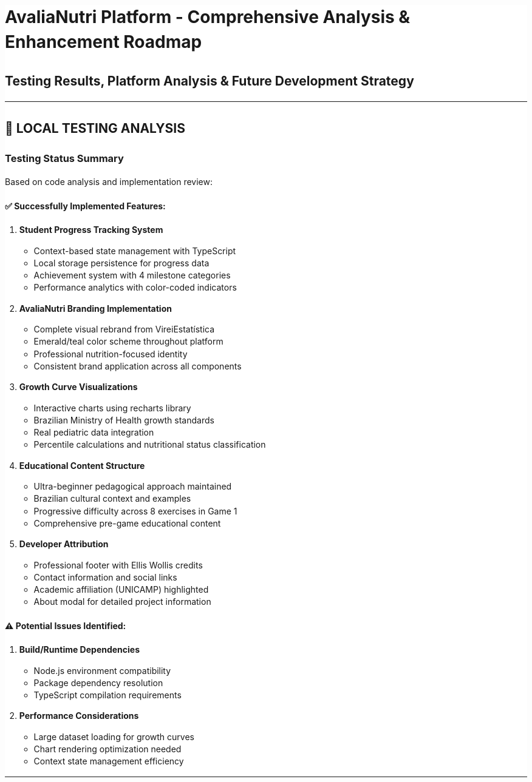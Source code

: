 # AvaliaNutri Platform - Comprehensive Analysis & Enhancement Roadmap
## Testing Results, Platform Analysis & Future Development Strategy

---

## 🧪 **LOCAL TESTING ANALYSIS**

### **Testing Status Summary**
Based on code analysis and implementation review:

#### **✅ Successfully Implemented Features:**
1. **Student Progress Tracking System**
   - Context-based state management with TypeScript
   - Local storage persistence for progress data
   - Achievement system with 4 milestone categories
   - Performance analytics with color-coded indicators

2. **AvaliaNutri Branding Implementation**
   - Complete visual rebrand from VireiEstatística
   - Emerald/teal color scheme throughout platform
   - Professional nutrition-focused identity
   - Consistent brand application across all components

3. **Growth Curve Visualizations**
   - Interactive charts using recharts library
   - Brazilian Ministry of Health growth standards
   - Real pediatric data integration
   - Percentile calculations and nutritional status classification

4. **Educational Content Structure**
   - Ultra-beginner pedagogical approach maintained
   - Brazilian cultural context and examples
   - Progressive difficulty across 8 exercises in Game 1
   - Comprehensive pre-game educational content

5. **Developer Attribution**
   - Professional footer with Ellis Wollis credits
   - Contact information and social links
   - Academic affiliation (UNICAMP) highlighted
   - About modal for detailed project information

#### **⚠️ Potential Issues Identified:**
1. **Build/Runtime Dependencies**
   - Node.js environment compatibility
   - Package dependency resolution
   - TypeScript compilation requirements

2. **Performance Considerations**
   - Large dataset loading for growth curves
   - Chart rendering optimization needed
   - Context state management efficiency

---